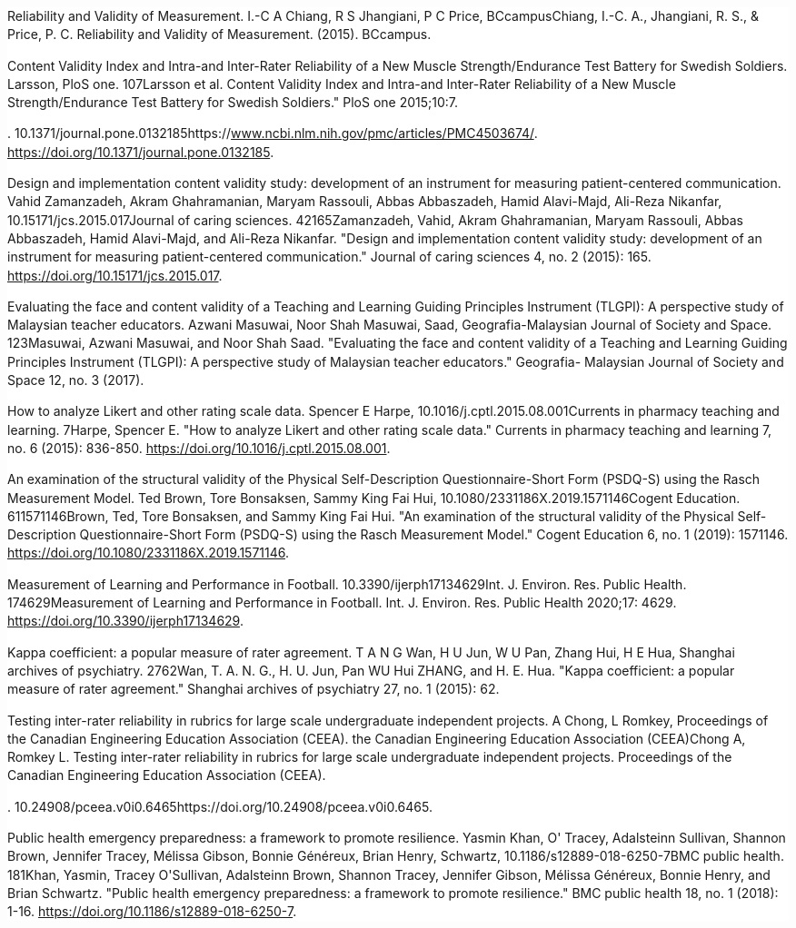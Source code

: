 Reliability and Validity of Measurement. I.-C A Chiang, R S Jhangiani, P C Price, BCcampusChiang, I.-C. A., Jhangiani, R. S., & Price, P. C. Reliability and Validity of Measurement. (2015). BCcampus.

Content Validity Index and Intra-and Inter-Rater Reliability of a New Muscle Strength/Endurance Test Battery for Swedish Soldiers. Larsson, PloS one. 107Larsson et al. Content Validity Index and Intra-and Inter-Rater Reliability of a New Muscle Strength/Endurance Test Battery for Swedish Soldiers." PloS one 2015;10:7.

. 10.1371/journal.pone.0132185https://www.ncbi.nlm.nih.gov/pmc/articles/PMC4503674/. https://doi.org/10.1371/journal.pone.0132185.

Design and implementation content validity study: development of an instrument for measuring patient-centered communication. Vahid Zamanzadeh, Akram Ghahramanian, Maryam Rassouli, Abbas Abbaszadeh, Hamid Alavi-Majd, Ali-Reza Nikanfar, 10.15171/jcs.2015.017Journal of caring sciences. 42165Zamanzadeh, Vahid, Akram Ghahramanian, Maryam Rassouli, Abbas Abbaszadeh, Hamid Alavi-Majd, and Ali-Reza Nikanfar. "Design and implementation content validity study: development of an instrument for measuring patient-centered communication." Journal of caring sciences 4, no. 2 (2015): 165. https://doi.org/10.15171/jcs.2015.017.

Evaluating the face and content validity of a Teaching and Learning Guiding Principles Instrument (TLGPI): A perspective study of Malaysian teacher educators. Azwani Masuwai, Noor Shah Masuwai, Saad, Geografia-Malaysian Journal of Society and Space. 123Masuwai, Azwani Masuwai, and Noor Shah Saad. "Evaluating the face and content validity of a Teaching and Learning Guiding Principles Instrument (TLGPI): A perspective study of Malaysian teacher educators." Geografia- Malaysian Journal of Society and Space 12, no. 3 (2017).

How to analyze Likert and other rating scale data. Spencer E Harpe, 10.1016/j.cptl.2015.08.001Currents in pharmacy teaching and learning. 7Harpe, Spencer E. "How to analyze Likert and other rating scale data." Currents in pharmacy teaching and learning 7, no. 6 (2015): 836-850. https://doi.org/10.1016/j.cptl.2015.08.001.

An examination of the structural validity of the Physical Self-Description Questionnaire-Short Form (PSDQ-S) using the Rasch Measurement Model. Ted Brown, Tore Bonsaksen, Sammy King Fai Hui, 10.1080/2331186X.2019.1571146Cogent Education. 611571146Brown, Ted, Tore Bonsaksen, and Sammy King Fai Hui. "An examination of the structural validity of the Physical Self-Description Questionnaire-Short Form (PSDQ-S) using the Rasch Measurement Model." Cogent Education 6, no. 1 (2019): 1571146. https://doi.org/10.1080/2331186X.2019.1571146.

Measurement of Learning and Performance in Football. 10.3390/ijerph17134629Int. J. Environ. Res. Public Health. 174629Measurement of Learning and Performance in Football. Int. J. Environ. Res. Public Health 2020;17: 4629. https://doi.org/10.3390/ijerph17134629.

Kappa coefficient: a popular measure of rater agreement. T A N G Wan, H U Jun, W U Pan, Zhang Hui, H E Hua, Shanghai archives of psychiatry. 2762Wan, T. A. N. G., H. U. Jun, Pan WU Hui ZHANG, and H. E. Hua. "Kappa coefficient: a popular measure of rater agreement." Shanghai archives of psychiatry 27, no. 1 (2015): 62.

Testing inter-rater reliability in rubrics for large scale undergraduate independent projects. A Chong, L Romkey, Proceedings of the Canadian Engineering Education Association (CEEA). the Canadian Engineering Education Association (CEEA)Chong A, Romkey L. Testing inter-rater reliability in rubrics for large scale undergraduate independent projects. Proceedings of the Canadian Engineering Education Association (CEEA).

. 10.24908/pceea.v0i0.6465https://doi.org/10.24908/pceea.v0i0.6465.

Public health emergency preparedness: a framework to promote resilience. Yasmin Khan, O&apos; Tracey, Adalsteinn Sullivan, Shannon Brown, Jennifer Tracey, Mélissa Gibson, Bonnie Généreux, Brian Henry, Schwartz, 10.1186/s12889-018-6250-7BMC public health. 181Khan, Yasmin, Tracey O'Sullivan, Adalsteinn Brown, Shannon Tracey, Jennifer Gibson, Mélissa Généreux, Bonnie Henry, and Brian Schwartz. "Public health emergency preparedness: a framework to promote resilience." BMC public health 18, no. 1 (2018): 1-16. https://doi.org/10.1186/s12889-018-6250-7.
